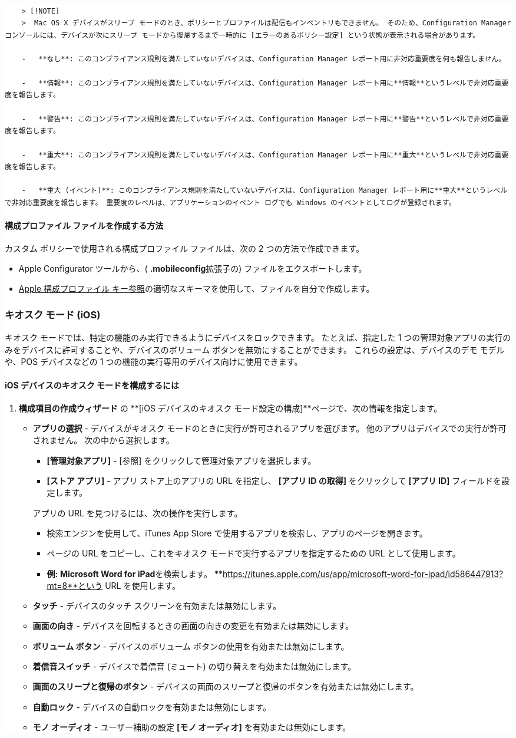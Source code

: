         > [!NOTE]  
        >  Mac OS X デバイスがスリープ モードのとき、ポリシーとプロファイルは配信もインベントリもできません。 そのため、Configuration Manager コンソールには、デバイスが次にスリープ モードから復帰するまで一時的に [エラーのあるポリシー設定] という状態が表示される場合があります。  
  
        -   **なし**: このコンプライアンス規則を満たしていないデバイスは、Configuration Manager レポート用に非対応重要度を何も報告しません。  
  
        -   **情報**: このコンプライアンス規則を満たしていないデバイスは、Configuration Manager レポート用に**情報**というレベルで非対応重要度を報告します。  
  
        -   **警告**: このコンプライアンス規則を満たしていないデバイスは、Configuration Manager レポート用に**警告**というレベルで非対応重要度を報告します。  
  
        -   **重大**: このコンプライアンス規則を満たしていないデバイスは、Configuration Manager レポート用に**重大**というレベルで非対応重要度を報告します。  
  
        -   **重大 (イベント)**: このコンプライアンス規則を満たしていないデバイスは、Configuration Manager レポート用に**重大**というレベルで非対応重要度を報告します。 重要度のレベルは、アプリケーションのイベント ログでも Windows のイベントとしてログが登録されます。  
  
#### <a name="how-to-create-a-configuration-profile-file"></a>構成プロファイル ファイルを作成する方法  
 カスタム ポリシーで使用される構成プロファイル ファイルは、次の 2 つの方法で作成できます。  
  
-   Apple Configurator ツールから、( **.mobileconfig**拡張子の) ファイルをエクスポートします。  
  
-   [Apple 構成プロファイル キー参照](https://developer.apple.com/library/ios/featuredarticles/iPhoneConfigurationProfileRef/Introduction/Introduction.html)の適切なスキーマを使用して、ファイルを自分で作成します。  
  
###  <a name="kiosk-mode-ios"></a>キオスク モード (iOS)  
 キオスク モードでは、特定の機能のみ実行できるようにデバイスをロックできます。 たとえば、指定した 1 つの管理対象アプリの実行のみをデバイスに許可することや、デバイスのボリューム ボタンを無効にすることができます。 これらの設定は、デバイスのデモ モデルや、POS デバイスなどの 1 つの機能の実行専用のデバイス向けに使用できます。  
  
#### <a name="to-configure-kiosk-mode-for-ios-devices"></a>iOS デバイスのキオスク モードを構成するには  
  
1.  **構成項目の作成ウィザード** の **[iOS デバイスのキオスク モード設定の構成]**ページで、次の情報を指定します。  
  
    -   **アプリの選択** - デバイスがキオスク モードのときに実行が許可されるアプリを選びます。 他のアプリはデバイスでの実行が許可されません。 次の中から選択します。  
  
        -   **[管理対象アプリ]** - [参照] をクリックして管理対象アプリを選択します。  
  
        -   **[ストア アプリ]** - アプリ ストア上のアプリの URL を指定し、 **[アプリ ID の取得]** をクリックして **[アプリ ID]** フィールドを設定します。  
  
         アプリの URL を見つけるには、次の操作を実行します。  
  
        -   検索エンジンを使用して、iTunes App Store で使用するアプリを検索し、アプリのページを開きます。  
  
        -   ページの URL をコピーし、これをキオスク モードで実行するアプリを指定するための URL として使用します。  
  
        -   **例:** **Microsoft Word for iPad**を検索します。 **https://itunes.apple.com/us/app/microsoft-word-for-ipad/id586447913?mt=8**という URL を使用します。  
  
    -   **タッチ** - デバイスのタッチ スクリーンを有効または無効にします。  
  
    -   **画面の向き** - デバイスを回転するときの画面の向きの変更を有効または無効にします。  
  
    -   **ボリューム ボタン** - デバイスのボリューム ボタンの使用を有効または無効にします。  
  
    -   **着信音スイッチ** - デバイスで着信音 (ミュート) の切り替えを有効または無効にします。  
  
    -   **画面のスリープと復帰のボタン** - デバイスの画面のスリープと復帰のボタンを有効または無効にします。  
  
    -   **自動ロック** - デバイスの自動ロックを有効または無効にします。  
  
    -   **モノ オーディオ** - ユーザー補助の設定 **[モノ オーディオ]** を有効または無効にします。  
  